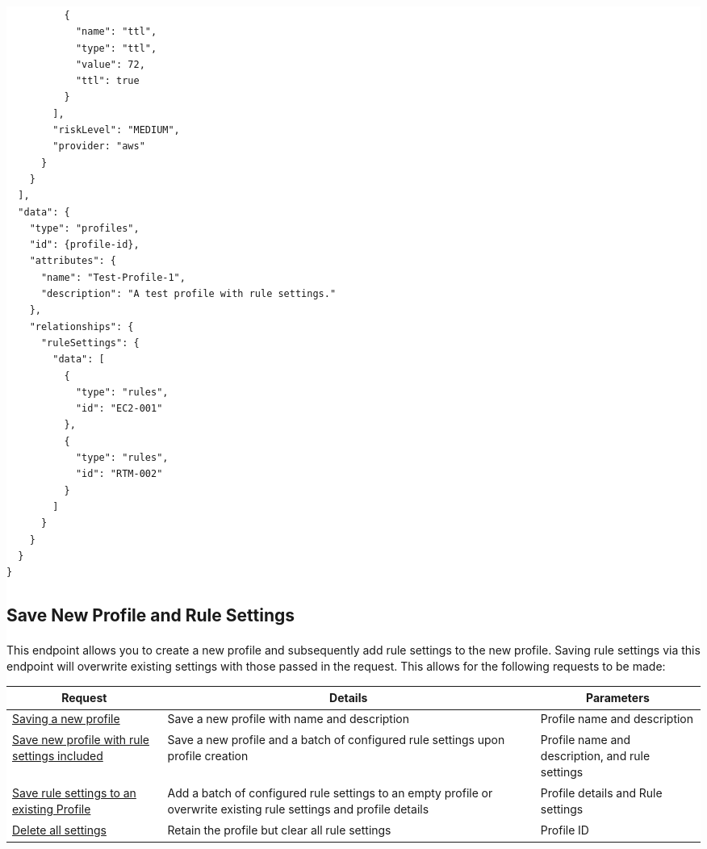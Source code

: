 ```
          {
            "name": "ttl",
            "type": "ttl",
            "value": 72,
            "ttl": true
          }
        ],
        "riskLevel": "MEDIUM",
        "provider: "aws"
      }
    }
  ],
  "data": {
    "type": "profiles",
    "id": {profile-id},
    "attributes": {
      "name": "Test-Profile-1",
      "description": "A test profile with rule settings."
    },
    "relationships": {
      "ruleSettings": {
        "data": [
          {
            "type": "rules",
            "id": "EC2-001"
          },
          {
            "type": "rules",
            "id": "RTM-002"
          }
        ]
      }
    }
  }
}
```

## Save New Profile and Rule Settings

This endpoint allows you to create a new profile and subsequently add rule settings to the new profile. Saving rule settings via this endpoint will overwrite existing settings with those passed in the request. This allows for the following requests to be made:

| Request                                                                                       | Details                                                                                                             | Parameters                                      |
| --------------------------------------------------------------------------------------------- | ------------------------------------------------------------------------------------------------------------------- | ----------------------------------------------- |
| [Saving a new profile](#saving-a-new-profile)                                                 | Save a new profile with name and description                                                                        | Profile name and description                    |
| [Save new profile with rule settings included](#save-new-profile-with-rule-settings-included) | Save a new profile and a batch of configured rule settings upon profile creation                                    | Profile name and description, and rule settings |
| [Save rule settings to an existing Profile](#save-rule-settings-to-an-existing-profile)       | Add a batch of configured rule settings to an empty profile or overwrite existing rule settings and profile details | Profile details and Rule settings               |
| [Delete all settings](#delete-all-settings)                                                   | Retain the profile but clear all rule settings                                                                      | Profile ID                                      |
